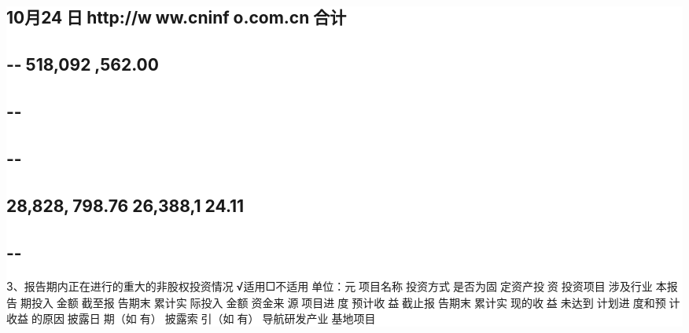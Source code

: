 10月24
日
http://w
ww.cninf
o.com.cn
合计
--
--
518,092
,562.00
--
--
--
--
--
28,828,
798.76
26,388,1
24.11
--
--
--
3、报告期内正在进行的重大的非股权投资情况
√适用□不适用
单位：元
项目名称
投资方式
是否为固
定资产投
资
投资项目
涉及行业
本报告
期投入
金额
截至报
告期末
累计实
际投入
金额
资金来
源
项目进
度
预计收
益
截止报
告期末
累计实
现的收
益
未达到
计划进
度和预
计收益
的原因
披露日
期（如
有）
披露索
引（如
有）
导航研发产业
基地项目